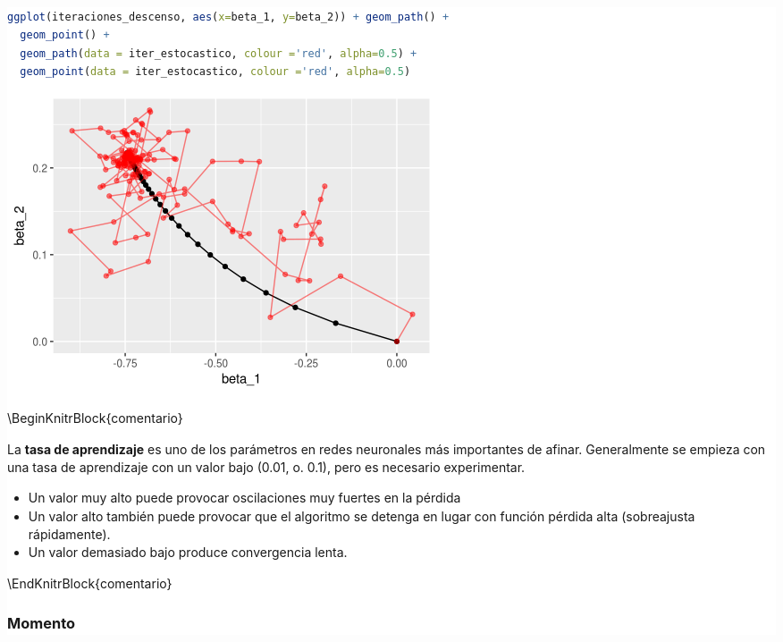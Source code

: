 ```r
ggplot(iteraciones_descenso, aes(x=beta_1, y=beta_2)) + geom_path() +
  geom_point() +
  geom_path(data = iter_estocastico, colour ='red', alpha=0.5) +
  geom_point(data = iter_estocastico, colour ='red', alpha=0.5)
```

<img src="08-redes-neuronales-2_files/figure-html/unnamed-chunk-17-1.png" width="480" />


\BeginKnitrBlock{comentario}<div class="comentario">La **tasa de aprendizaje** es uno de los parámetros en redes neuronales más importantes
de afinar. Generalmente se empieza con
una tasa de aprendizaje con un valor bajo (0.01, o. 0.1),
pero es necesario experimentar. 

- Un valor muy alto puede provocar oscilaciones muy fuertes en la pérdida
- Un valor alto también puede provocar que el algoritmo se detenga en
lugar con función pérdida alta (sobreajusta rápidamente).
- Un valor demasiado bajo produce convergencia lenta.</div>\EndKnitrBlock{comentario}

### Momento
